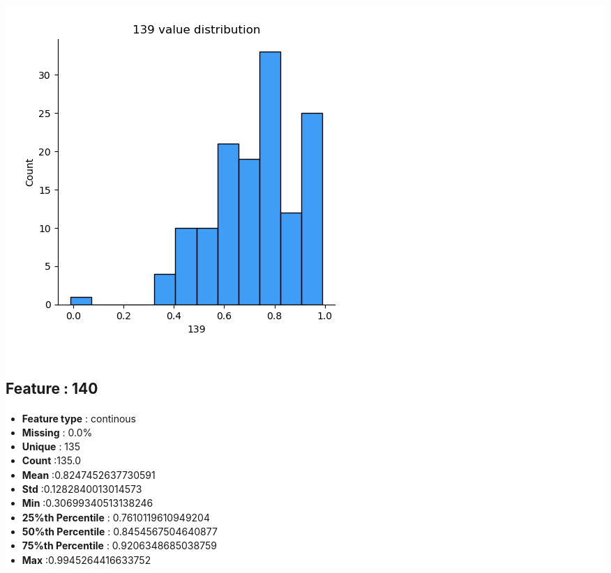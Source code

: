 ![](139.png)
## Feature : 140
- **Feature type** : continous
- **Missing** : 0.0%
- **Unique** : 135
- **Count** :135.0
- **Mean** :0.8247452637730591
- **Std** :0.1282840013014573
- **Min** :0.30699340513138246
- **25%th Percentile** : 0.7610119610949204
- **50%th Percentile** : 0.8454567504640877
- **75%th Percentile** : 0.9206348685038759
- **Max** :0.9945264416633752
